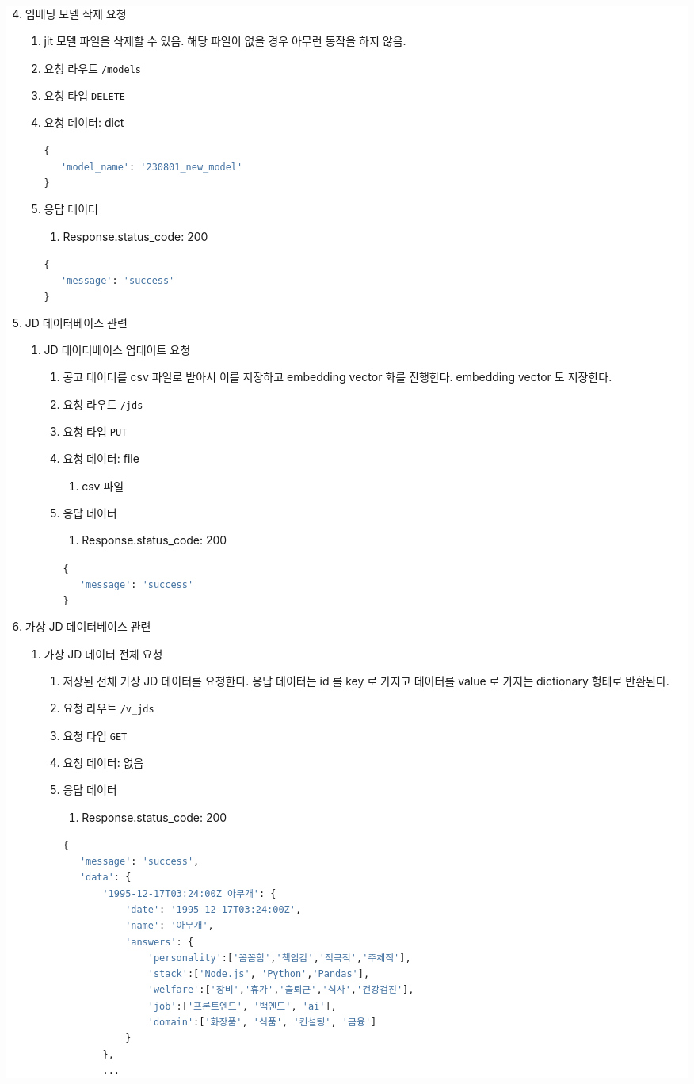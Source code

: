    4. 임베딩 모델 삭제 요청

      1. jit 모델 파일을 삭제할 수 있음. 해당 파일이 없을 경우 아무런 동작을 하지 않음.
      2. 요청 라우트 `/models`
      3. 요청 타입 `DELETE`
      4. 요청 데이터: dict

         ```python
         {
         	'model_name': '230801_new_model'
         }
         ```

      5. 응답 데이터

         1. Response.status_code: 200

         ```python
         {
         	'message': 'success'
         }
         ```

5. JD 데이터베이스 관련

   1. JD 데이터베이스 업데이트 요청

      1. 공고 데이터를 csv 파일로 받아서 이를 저장하고 embedding vector 화를 진행한다. embedding vector 도 저장한다.
      2. 요청 라우트 `/jds`
      3. 요청 타입 `PUT`
      4. 요청 데이터: file
         1. csv 파일
      5. 응답 데이터

         1. Response.status_code: 200

         ```python
         {
         	'message': 'success'
         }
         ```

6. 가상 JD 데이터베이스 관련

   1. 가상 JD 데이터 전체 요청

      1. 저장된 전체 가상 JD 데이터를 요청한다. 응답 데이터는 id 를 key 로 가지고 데이터를 value 로 가지는 dictionary 형태로 반환된다.
      2. 요청 라우트 `/v_jds`
      3. 요청 타입 `GET`
      4. 요청 데이터: 없음
      5. 응답 데이터

         1. Response.status_code: 200

         ```python
         {
         	'message': 'success',
         	'data': {
         		'1995-12-17T03:24:00Z_아무개': {
         			'date': '1995-12-17T03:24:00Z',
         			'name': '아무개',
         			'answers': {
         				'personality':['꼼꼼함','책임감','적극적','주체적'],
         				'stack':['Node.js', 'Python','Pandas'],
         				'welfare':['장비','휴가','출퇴근','식사','건강검진'],
         				'job':['프론트엔드', '백엔드', 'ai'],
         				'domain':['화장품', '식품', '컨설팅', '금융']
         			}
         		},
         		...
